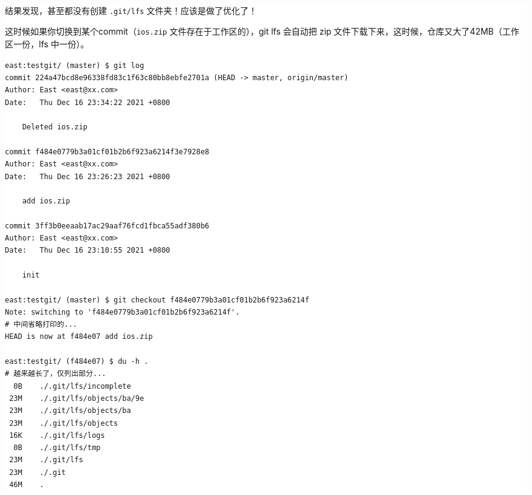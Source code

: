 结果发现，甚至都没有创建 `.git/lfs` 文件夹！应该是做了优化了！

这时候如果你切换到某个commit（`ios.zip` 文件存在于工作区的），git lfs 会自动把 zip 文件下载下来，这时候，仓库又大了42MB（工作区一份，lfs 中一份）。

```shell
east:testgit/ (master) $ git log
commit 224a47bcd8e96338fd83c1f63c80bb8ebfe2701a (HEAD -> master, origin/master)
Author: East <east@xx.com>
Date:   Thu Dec 16 23:34:22 2021 +0800

    Deleted ios.zip

commit f484e0779b3a01cf01b2b6f923a6214f3e7928e8
Author: East <east@xx.com>
Date:   Thu Dec 16 23:26:23 2021 +0800

    add ios.zip

commit 3ff3b0eeaab17ac29aaf76fcd1fbca55adf380b6
Author: East <east@xx.com>
Date:   Thu Dec 16 23:10:55 2021 +0800

    init
    
east:testgit/ (master) $ git checkout f484e0779b3a01cf01b2b6f923a6214f
Note: switching to 'f484e0779b3a01cf01b2b6f923a6214f'.
# 中间省略打印的...
HEAD is now at f484e07 add ios.zip

east:testgit/ (f484e07) $ du -h .   
# 越来越长了，仅列出部分...
  0B	./.git/lfs/incomplete
 23M	./.git/lfs/objects/ba/9e
 23M	./.git/lfs/objects/ba
 23M	./.git/lfs/objects
 16K	./.git/lfs/logs
  0B	./.git/lfs/tmp
 23M	./.git/lfs
 23M	./.git
 46M	.
```

